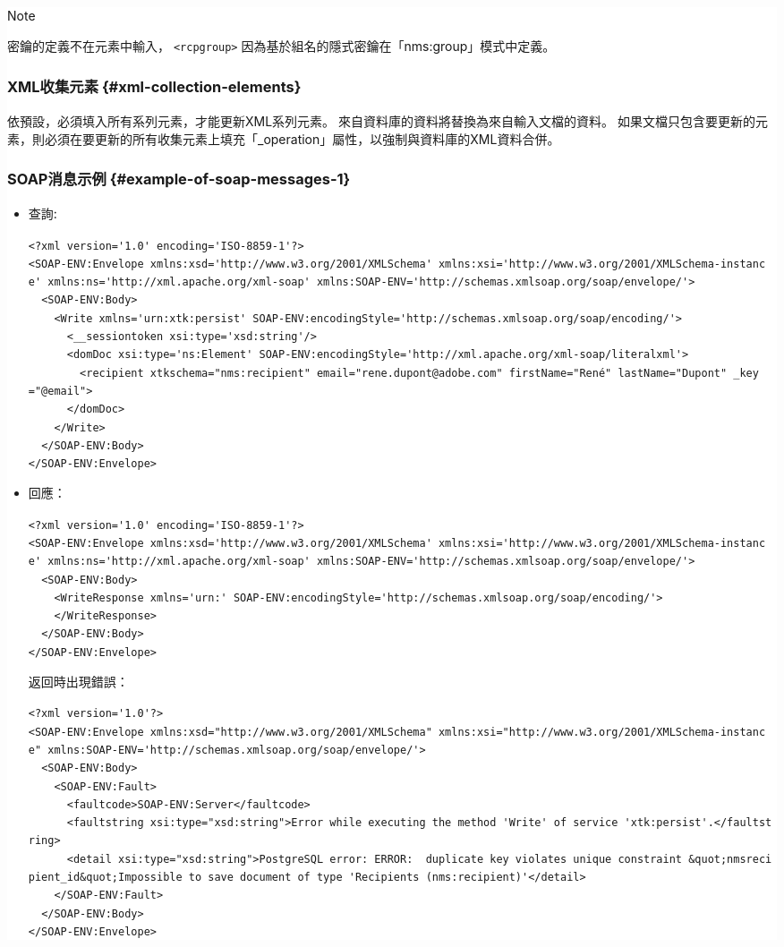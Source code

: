 >[!NOTE]
>
>密鑰的定義不在元素中輸入， `<rcpgroup>` 因為基於組名的隱式密鑰在「nms:group」模式中定義。

### XML收集元素 {#xml-collection-elements}

依預設，必須填入所有系列元素，才能更新XML系列元素。 來自資料庫的資料將替換為來自輸入文檔的資料。 如果文檔只包含要更新的元素，則必須在要更新的所有收集元素上填充「_operation」屬性，以強制與資料庫的XML資料合併。

### SOAP消息示例 {#example-of-soap-messages-1}

* 查詢:

   ```
   <?xml version='1.0' encoding='ISO-8859-1'?>
   <SOAP-ENV:Envelope xmlns:xsd='http://www.w3.org/2001/XMLSchema' xmlns:xsi='http://www.w3.org/2001/XMLSchema-instance' xmlns:ns='http://xml.apache.org/xml-soap' xmlns:SOAP-ENV='http://schemas.xmlsoap.org/soap/envelope/'>
     <SOAP-ENV:Body>
       <Write xmlns='urn:xtk:persist' SOAP-ENV:encodingStyle='http://schemas.xmlsoap.org/soap/encoding/'>
         <__sessiontoken xsi:type='xsd:string'/>
         <domDoc xsi:type='ns:Element' SOAP-ENV:encodingStyle='http://xml.apache.org/xml-soap/literalxml'>
           <recipient xtkschema="nms:recipient" email="rene.dupont@adobe.com" firstName="René" lastName="Dupont" _key="@email">
         </domDoc>
       </Write>
     </SOAP-ENV:Body>
   </SOAP-ENV:Envelope>
   ```

* 回應：

   ```
   <?xml version='1.0' encoding='ISO-8859-1'?>
   <SOAP-ENV:Envelope xmlns:xsd='http://www.w3.org/2001/XMLSchema' xmlns:xsi='http://www.w3.org/2001/XMLSchema-instance' xmlns:ns='http://xml.apache.org/xml-soap' xmlns:SOAP-ENV='http://schemas.xmlsoap.org/soap/envelope/'>
     <SOAP-ENV:Body>
       <WriteResponse xmlns='urn:' SOAP-ENV:encodingStyle='http://schemas.xmlsoap.org/soap/encoding/'>
       </WriteResponse>
     </SOAP-ENV:Body>
   </SOAP-ENV:Envelope>
   ```

   返回時出現錯誤：

   ```
   <?xml version='1.0'?>
   <SOAP-ENV:Envelope xmlns:xsd="http://www.w3.org/2001/XMLSchema" xmlns:xsi="http://www.w3.org/2001/XMLSchema-instance" xmlns:SOAP-ENV='http://schemas.xmlsoap.org/soap/envelope/'>
     <SOAP-ENV:Body>
       <SOAP-ENV:Fault>
         <faultcode>SOAP-ENV:Server</faultcode>
         <faultstring xsi:type="xsd:string">Error while executing the method 'Write' of service 'xtk:persist'.</faultstring>
         <detail xsi:type="xsd:string">PostgreSQL error: ERROR:  duplicate key violates unique constraint &quot;nmsrecipient_id&quot;Impossible to save document of type 'Recipients (nms:recipient)'</detail>
       </SOAP-ENV:Fault>
     </SOAP-ENV:Body>
   </SOAP-ENV:Envelope>
   ```

